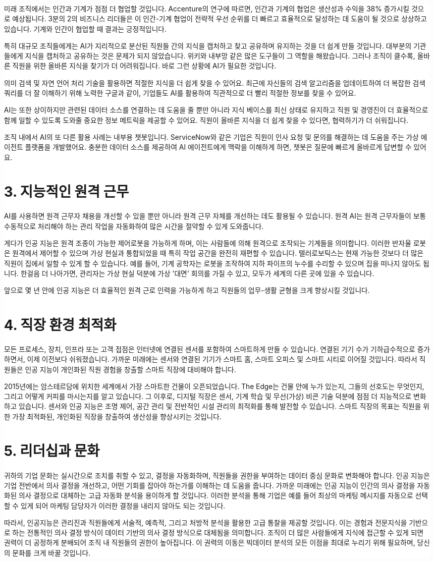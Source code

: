 미래 조직에서는 인간과 기계가 점점 더 협업할 것입니다. Accenture의 연구에 따르면, 인간과 기계의 협업은 생산성과 수익을 38% 증가시킬 것으로 예상됩니다. 3분의 2의 비즈니스 리더들은 이 인간-기계 협업이 전략적 우선 순위를 더 빠르고 효율적으로 달성하는 데 도움이 될 것으로 상상하고 있습니다. 기계와 인간이 협업할 때 결과는 긍정적입니다.

특히 대규모 조직들에게는 AI가 지리적으로 분산된 직원들 간의 지식을 캡처하고 찾고 공유하며 유지하는 것을 더 쉽게 만들 것입니다. 대부분의 기관들에게 지식을 캡처하고 공유하는 것은 문제가 되지 않았습니다. 위키와 내부망 같은 많은 도구들이 그 역할을 해왔습니다. 그러나 조직이 클수록, 올바른 직원을 위한 올바른 지식을 찾기가 더 어려워집니다. 바로 그런 상황에 AI가 필요한 것입니다.

<div class="content-ad"></div>

의미 검색 및 자연 언어 처리 기술을 활용하면 적절한 지식을 더 쉽게 찾을 수 있어요. 최근에 자신들의 검색 알고리즘을 업데이트하여 더 복잡한 검색 쿼리를 더 잘 이해하기 위해 노력한 구글과 같이, 기업들도 AI를 활용하여 직관적으로 더 빨리 적절한 정보를 찾을 수 있어요.

AI는 또한 상이하지만 관련된 데이터 소스를 연결하는 데 도움을 줄 뿐만 아니라 지식 베이스를 최신 상태로 유지하고 직원 및 경영진이 더 효율적으로 함께 일할 수 있도록 도와줄 중요한 정보 메트릭을 제공할 수 있어요. 직원이 올바른 지식을 더 쉽게 찾을 수 있다면, 협력하기가 더 쉬워집니다.

조직 내에서 AI의 또 다른 활용 사례는 내부용 챗봇입니다. ServiceNow와 같은 기업은 직원이 인사 요청 및 문의를 해결하는 데 도움을 주는 가상 에이전트 플랫폼을 개발했어요. 충분한 데이터 소스를 제공하여 AI 에이전트에게 맥락을 이해하게 하면, 챗봇은 질문에 빠르게 올바르게 답변할 수 있어요.

# 3. 지능적인 원격 근무

<div class="content-ad"></div>

AI를 사용하면 원격 근무자 채용을 개선할 수 있을 뿐만 아니라 원격 근무 자체를 개선하는 데도 활용될 수 있습니다. 원격 AI는 원격 근무자들이 보통 수동적으로 처리해야 하는 관리 작업을 자동화하여 많은 시간을 절약할 수 있게 도와줍니다.

게다가 인공 지능은 원격 조종이 가능한 제어로봇을 가능하게 하며, 이는 사람들에 의해 원격으로 조작되는 기계들을 의미합니다. 이러한 반자율 로봇은 원격에서 제어할 수 있으며 가상 현실과 통합되었을 때 특히 작업 공간을 완전히 재편할 수 있습니다. 텔러로보틱스는 현재 가능한 것보다 더 많은 직원이 집에서 일할 수 있게 할 수 있습니다. 예를 들어, 기계 공학자는 로봇을 조작하여 지하 파이프의 누수를 수리할 수 있으며 집을 떠나지 않아도 됩니다. 한걸음 더 나아가면, 관리자는 가상 현실 덕분에 가상 '대면' 회의를 가질 수 있고, 모두가 세계의 다른 곳에 있을 수 있습니다.

앞으로 몇 년 안에 인공 지능은 더 효율적인 원격 근로 인력을 가능하게 하고 직원들의 업무-생활 균형을 크게 향상시킬 것입니다.

# 4. 직장 환경 최적화

<div class="content-ad"></div>

모든 프로세스, 장치, 인프라 또는 고객 접점은 인터넷에 연결된 센서를 포함하여 스마트하게 만들 수 있습니다. 연결된 기기 수가 기하급수적으로 증가하면서, 이제 이전보다 쉬워졌습니다. 가까운 미래에는 센서와 연결된 기기가 스마트 홈, 스마트 오피스 및 스마트 시티로 이어질 것입니다. 따라서 직원들은 인공 지능이 개인화된 직원 경험을 창출할 스마트 직장에 대비해야 합니다.

2015년에는 암스테르담에 위치한 세계에서 가장 스마트한 건물이 오픈되었습니다. The Edge는 건물 안에 누가 있는지, 그들의 선호도는 무엇인지, 그리고 어떻게 커피를 마시는지를 알고 있습니다. 그 이후로, 디지털 직장은 센서, 기계 학습 및 무선(가상) 비콘 기술 덕분에 점점 더 지능적으로 변화하고 있습니다. 센서와 인공 지능은 조명 제어, 공간 관리 및 전반적인 시설 관리의 최적화를 통해 발전할 수 있습니다. 스마트 직장의 목표는 직원을 위한 가장 최적화된, 개인화된 직장을 창출하여 생산성을 향상시키는 것입니다.

# 5. 리더십과 문화

귀하의 기업 문화는 실시간으로 조치를 취할 수 있고, 결정을 자동화하며, 직원들을 권한을 부여하는 데이터 중심 문화로 변화해야 합니다. 인공 지능은 기업 전반에서 의사 결정을 개선하고, 어떤 기회를 잡아야 하는가를 이해하는 데 도움을 줍니다. 가까운 미래에는 인공 지능이 인간의 의사 결정을 자동화된 의사 결정으로 대체하는 고급 자동화 분석을 용이하게 할 것입니다. 이러한 분석을 통해 기업은 예를 들어 최상의 마케팅 메시지를 자동으로 선택할 수 있게 되어 마케팅 담당자가 이러한 결정을 내리지 않아도 되는 것입니다.

<div class="content-ad"></div>

따라서, 인공지능은 관리진과 직원들에게 서술적, 예측적, 그리고 처방적 분석을 활용한 고급 통찰을 제공할 것입니다. 이는 경험과 전문지식을 기반으로 하는 전통적인 의사 결정 방식이 데이터 기반의 의사 결정 방식으로 대체됨을 의미합니다. 조직이 더 많은 사람들에게 지식에 접근할 수 있게 되면 권력이 더 공정하게 분배되어 조직 내 직원들의 권한이 높아집니다. 이 권력의 이동은 빅데이터 분석의 모든 이점을 최대로 누리기 위해 필요하며, 당신의 문화를 크게 바꿀 것입니다.
